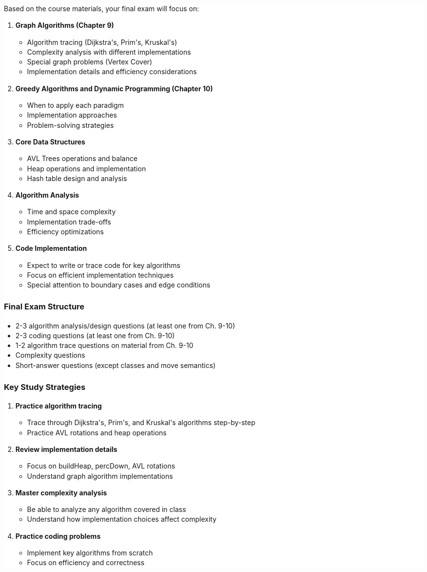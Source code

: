Based on the course materials, your final exam will focus on:

1. **Graph Algorithms (Chapter 9)**
   - Algorithm tracing (Dijkstra's, Prim's, Kruskal's)
   - Complexity analysis with different implementations
   - Special graph problems (Vertex Cover)
   - Implementation details and efficiency considerations

2. **Greedy Algorithms and Dynamic Programming (Chapter 10)**
   - When to apply each paradigm
   - Implementation approaches
   - Problem-solving strategies

3. **Core Data Structures**
   - AVL Trees operations and balance
   - Heap operations and implementation
   - Hash table design and analysis

4. **Algorithm Analysis**
   - Time and space complexity
   - Implementation trade-offs
   - Efficiency optimizations

5. **Code Implementation**
   - Expect to write or trace code for key algorithms
   - Focus on efficient implementation techniques
   - Special attention to boundary cases and edge conditions

### Final Exam Structure
- 2-3 algorithm analysis/design questions (at least one from Ch. 9-10)
- 2-3 coding questions (at least one from Ch. 9-10)
- 1-2 algorithm trace questions on material from Ch. 9-10
- Complexity questions
- Short-answer questions (except classes and move semantics)

### Key Study Strategies
1. **Practice algorithm tracing**
   - Trace through Dijkstra's, Prim's, and Kruskal's algorithms step-by-step
   - Practice AVL rotations and heap operations

2. **Review implementation details**
   - Focus on buildHeap, percDown, AVL rotations
   - Understand graph algorithm implementations

3. **Master complexity analysis**
   - Be able to analyze any algorithm covered in class
   - Understand how implementation choices affect complexity

4. **Practice coding problems**
   - Implement key algorithms from scratch
   - Focus on efficiency and correctness
